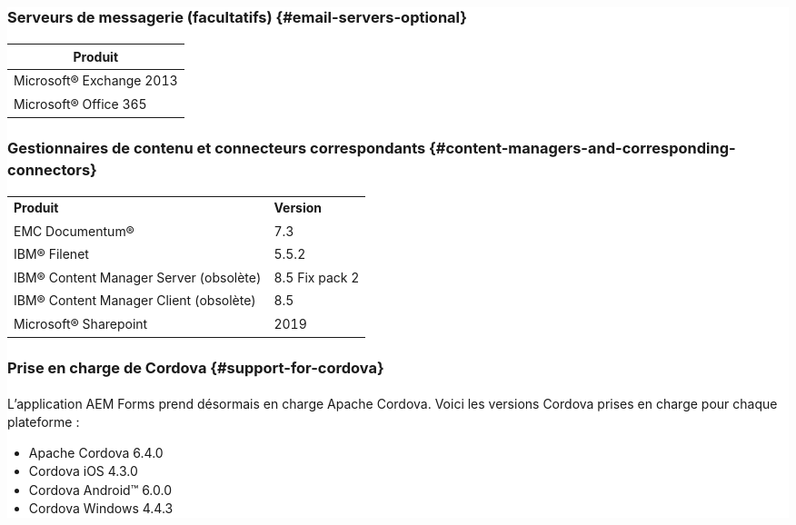 
### Serveurs de messagerie (facultatifs) {#email-servers-optional}


| Produit |
| ----------------------- |
| Microsoft® Exchange 2013 |
| Microsoft® Office 365 |


### Gestionnaires de contenu et connecteurs correspondants {#content-managers-and-corresponding-connectors}


<table>
<tbody>
 <tr>
  <td><strong>Produit<br /> </strong></td>
  <td><strong>Version</strong></td>
 </tr>
 <tr>
  <td>EMC Documentum®</td>
  <td>7.3</td>
 </tr>
 <tr>
  <td>IBM® Filenet</td>
  <td>5.5.2</td>
 </tr>
 <tr>
  <td>IBM® Content Manager Server (obsolète) </td>
  <td>8.5 Fix pack 2</td>
 </tr>
  <tr>
  <td> IBM® Content Manager Client (obsolète)</td>
  <td>8.5 </td>
 </tr>
  <td>Microsoft® Sharepoint </td>
  <td>2019<br /> </td>
 </tr>
</tbody>
</table>


### Prise en charge de Cordova {#support-for-cordova}


L’application AEM Forms prend désormais en charge Apache Cordova. Voici les versions Cordova prises en charge pour chaque plateforme :


- Apache Cordova 6.4.0
- Cordova iOS 4.3.0
- Cordova Android™ 6.0.0
- Cordova Windows 4.4.3
